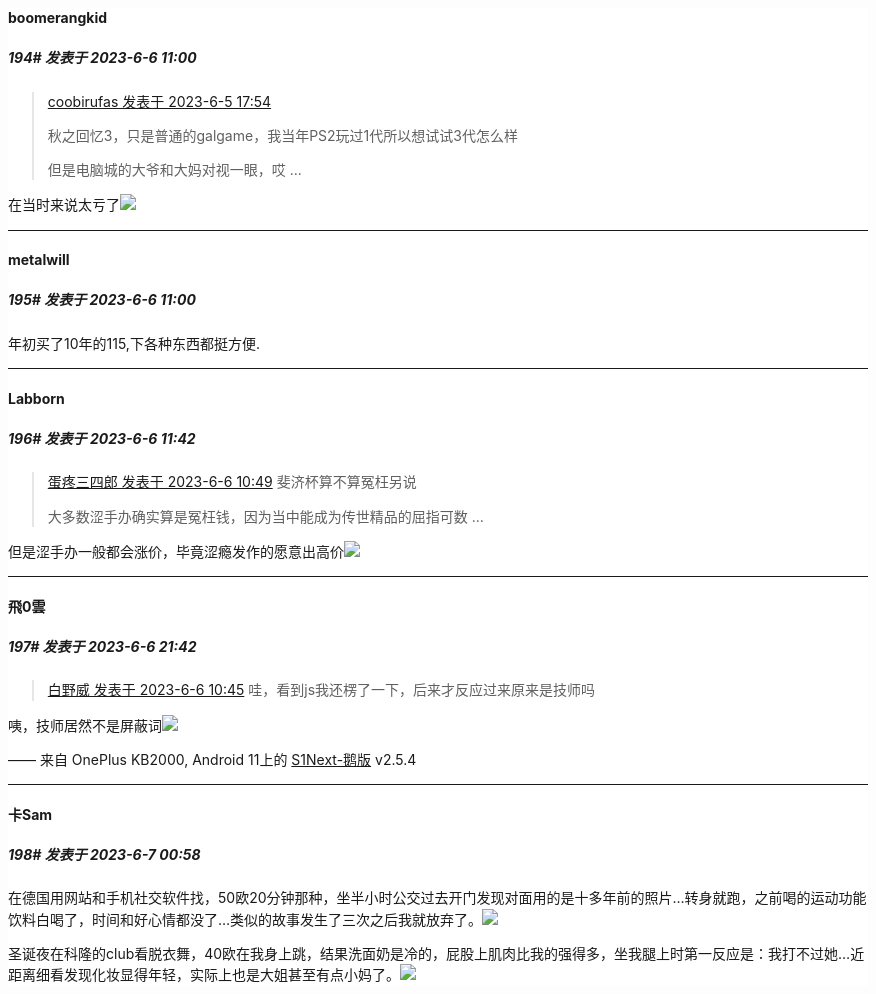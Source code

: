 ####  boomerangkid  
##### 194#       发表于 2023-6-6 11:00

<blockquote><a href="httphttps://bbs.saraba1st.com/2b/forum.php?mod=redirect&amp;goto=findpost&amp;pid=61138355&amp;ptid=2138188" target="_blank">coobirufas 发表于 2023-6-5 17:54</a>

秋之回忆3，只是普通的galgame，我当年PS2玩过1代所以想试试3代怎么样

但是电脑城的大爷和大妈对视一眼，哎 ...</blockquote>
在当时来说太亏了<img src="https://static.saraba1st.com/image/smiley/face2017/067.png" referrerpolicy="no-referrer">

*****

####  metalwill  
##### 195#       发表于 2023-6-6 11:00

年初买了10年的115,下各种东西都挺方便.


*****

####  Labborn  
##### 196#       发表于 2023-6-6 11:42

<blockquote><a href="httphttps://bbs.saraba1st.com/2b/forum.php?mod=redirect&amp;goto=findpost&amp;pid=61148325&amp;ptid=2138188" target="_blank">蛋疼三四郎 发表于 2023-6-6 10:49</a>
斐济杯算不算冤枉另说

大多数涩手办确实算是冤枉钱，因为当中能成为传世精品的屈指可数 ...</blockquote>
但是涩手办一般都会涨价，毕竟涩瘾发作的愿意出高价<img src="https://static.saraba1st.com/image/smiley/face2017/064.png" referrerpolicy="no-referrer">


*****

####  飛0雲  
##### 197#       发表于 2023-6-6 21:42

<blockquote><a href="httphttps://bbs.saraba1st.com/2b/forum.php?mod=redirect&amp;goto=findpost&amp;pid=61148259&amp;ptid=2138188" target="_blank">白野威 发表于 2023-6-6 10:45</a>
哇，看到js我还楞了一下，后来才反应过来原来是技师吗</blockquote>
咦，技师居然不是屏蔽词<img src="https://static.saraba1st.com/image/smiley/face2017/044.png" referrerpolicy="no-referrer">

—— 来自 OnePlus KB2000, Android 11上的 [S1Next-鹅版](https://github.com/ykrank/S1-Next/releases) v2.5.4


*****

####  卡Sam  
##### 198#       发表于 2023-6-7 00:58

在德国用网站和手机社交软件找，50欧20分钟那种，坐半小时公交过去开门发现对面用的是十多年前的照片…转身就跑，之前喝的运动功能饮料白喝了，时间和好心情都没了…类似的故事发生了三次之后我就放弃了。<img src="https://static.saraba1st.com/image/smiley/face2017/001.png" referrerpolicy="no-referrer">

圣诞夜在科隆的club看脱衣舞，40欧在我身上跳，结果洗面奶是冷的，屁股上肌肉比我的强得多，坐我腿上时第一反应是：我打不过她…近距离细看发现化妆显得年轻，实际上也是大姐甚至有点小妈了。<img src="https://static.saraba1st.com/image/smiley/face2017/009.gif" referrerpolicy="no-referrer">
